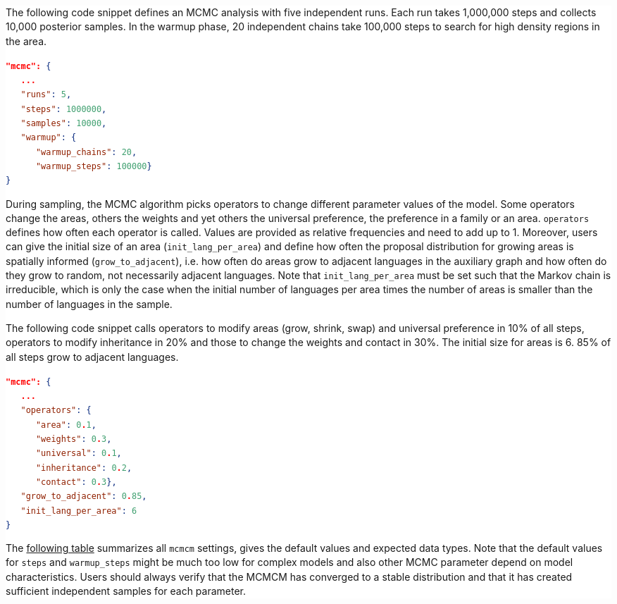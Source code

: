 The following code snippet defines an MCMC analysis with five
independent runs. Each run takes 1,000,000 steps and collects 10,000
posterior samples. In the warmup phase, 20 independent chains take
100,000 steps to search for high density regions in the area.

```json
"mcmc": {
   ...
   "runs": 5,
   "steps": 1000000,
   "samples": 10000,
   "warmup": {
      "warmup_chains": 20,
      "warmup_steps": 100000}
}
```

During sampling, the MCMC algorithm picks operators to change different
parameter values of the model. Some operators change the areas, others
the weights and yet others the universal preference, the preference in a
family or an area. `operators` defines how often each operator is
called. Values are provided as relative frequencies and need to add up
to 1. Moreover, users can give the initial size of an area
(`init_lang_per_area`) and define how often the proposal distribution
for growing areas is spatially informed (`grow_to_adjacent`), i.e. how
often do areas grow to adjacent languages in the auxiliary graph and how
often do they grow to random, not necessarily adjacent languages. Note
that `init_lang_per_area` must be set such that the Markov chain is
irreducible, which is only the case when the initial number of languages
per area times the number of areas is smaller than the number of
languages in the sample.

The following code snippet calls operators to modify areas (grow,
shrink, swap) and universal preference in 10% of all steps, operators to
modify inheritance in 20% and those to change the weights and contact in
30%. The initial size for areas is 6. 85% of all steps grow to adjacent
languages.

```json
"mcmc": {
   ...
   "operators": {
      "area": 0.1,
      "weights": 0.3, 
      "universal": 0.1, 
      "inheritance": 0.2,
      "contact": 0.3},
   "grow_to_adjacent": 0.85,
   "init_lang_per_area": 6
}
```

The [following table](#config-file-mcmc)
 summarizes all `mcmcm` settings, gives
the default values and expected data types. Note that the default values
for `steps` and `warmup_steps` might be much too low for complex models
and also other MCMC parameter depend on model characteristics. Users
should always verify that the MCMCM has converged to a stable
distribution and that it has created sufficient independent samples for
each parameter.
